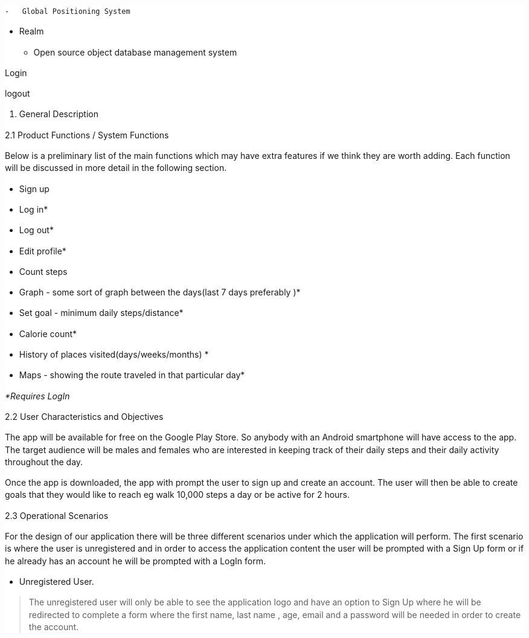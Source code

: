     -   Global Positioning System

-   Realm

    -   Open source object database management system

Login

logout

1.  General Description

2.1 Product Functions / System Functions

Below is a preliminary list of the main functions which may have extra features
if we think they are worth adding. Each function will be discussed in more
detail in the following section.

-   Sign up

-   Log in\*

-   Log out\*

-   Edit profile\*

-   Count steps

-   Graph - some sort of graph between the days(last 7 days preferably )\*

-   Set goal - minimum daily steps/distance\*

-   Calorie count\*

-   History of places visited(days/weeks/months) \*

-   Maps - showing the route traveled in that particular day\*

*\*Requires LogIn*

2.2 User Characteristics and Objectives

The app will be available for free on the Google Play Store. So anybody with an
Android smartphone will have access to the app. The target audience will be
males and females who are interested in keeping track of their daily steps and
their daily activity throughout the day.

Once the app is downloaded, the app with prompt the user to sign up and create
an account. The user will then be able to create goals that they would like to
reach eg walk 10,000 steps a day or be active for 2 hours.

2.3 Operational Scenarios

For the design of our application there will be three different scenarios under
which the application will perform. The first scenario is where the user is
unregistered and in order to access the application content the user will be
prompted with a Sign Up form or if he already has an account he will be prompted
with a LogIn form.

-   Unregistered User.

>   The unregistered user will only be able to see the application logo and have
>   an option to Sign Up where he will be redirected to complete a form where
>   the first name, last name , age, email and a password will be needed in
>   order to create the account.

